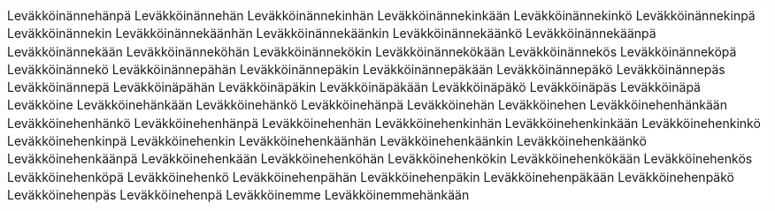 Leväkköinännehänpä
Leväkköinännehän
Leväkköinännekinhän
Leväkköinännekinkään
Leväkköinännekinkö
Leväkköinännekinpä
Leväkköinännekin
Leväkköinännekäänhän
Leväkköinännekäänkin
Leväkköinännekäänkö
Leväkköinännekäänpä
Leväkköinännekään
Leväkköinänneköhän
Leväkköinännekökin
Leväkköinännekökään
Leväkköinännekös
Leväkköinänneköpä
Leväkköinännekö
Leväkköinännepähän
Leväkköinännepäkin
Leväkköinännepäkään
Leväkköinännepäkö
Leväkköinännepäs
Leväkköinännepä
Leväkköinäpähän
Leväkköinäpäkin
Leväkköinäpäkään
Leväkköinäpäkö
Leväkköinäpäs
Leväkköinäpä
Leväkköine
Leväkköinehänkään
Leväkköinehänkö
Leväkköinehänpä
Leväkköinehän
Leväkköinehen
Leväkköinehenhänkään
Leväkköinehenhänkö
Leväkköinehenhänpä
Leväkköinehenhän
Leväkköinehenkinhän
Leväkköinehenkinkään
Leväkköinehenkinkö
Leväkköinehenkinpä
Leväkköinehenkin
Leväkköinehenkäänhän
Leväkköinehenkäänkin
Leväkköinehenkäänkö
Leväkköinehenkäänpä
Leväkköinehenkään
Leväkköinehenköhän
Leväkköinehenkökin
Leväkköinehenkökään
Leväkköinehenkös
Leväkköinehenköpä
Leväkköinehenkö
Leväkköinehenpähän
Leväkköinehenpäkin
Leväkköinehenpäkään
Leväkköinehenpäkö
Leväkköinehenpäs
Leväkköinehenpä
Leväkköinemme
Leväkköinemmehänkään